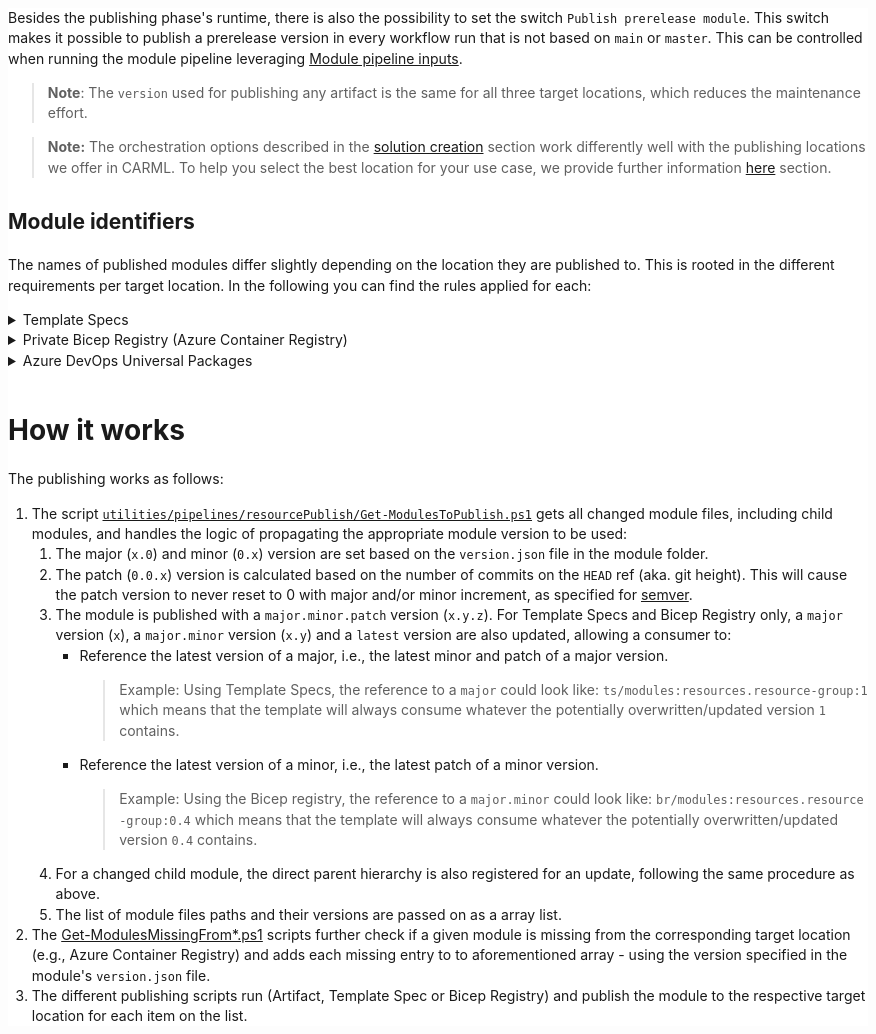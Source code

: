Besides the publishing phase's runtime, there is also the possibility to set the switch `Publish prerelease module`. This switch makes it possible to publish a prerelease version in every workflow run that is not based on `main` or `master`. This can be controlled when running the module pipeline leveraging [Module pipeline inputs](./The%20CI%20environment%20-%20Pipeline%20design#module-pipeline-inputs).

> **Note**: The `version` used for publishing any artifact is the same for all three target locations, which reduces the maintenance effort.

> **Note:** The orchestration options described in the [solution creation](./Solution%20creation) section work differently well with the publishing locations we offer in CARML. To help you select the best location for your use case, we provide further information [here](./Solution%20creation#publish-location-considerations) section.

## Module identifiers

The names of published modules differ slightly depending on the location they are published to. This is rooted in the different requirements per target location. In the following you can find the rules applied for each:

<details><summary>Template Specs</summary></details>

<details><summary>Private Bicep Registry (Azure Container Registry)</summary></details>

<details><summary>Azure DevOps Universal Packages</summary></details>

<p>

# How it works

The publishing works as follows:

1. The script [`utilities/pipelines/resourcePublish/Get-ModulesToPublish.ps1`](https://github.com/Azure/ResourceModules/blob/main/utilities/pipelines/resourcePublish/Get-ModulesToPublish.ps1) gets all changed module files, including child modules, and handles the logic of propagating the appropriate module version to be used:
   1. The major (`x.0`) and minor (`0.x`) version are set based on the `version.json` file in the module folder.
   1. The patch (`0.0.x`) version is calculated based on the number of commits on the `HEAD` ref (aka. git height). This will cause the patch version to never reset to 0 with major and/or minor increment, as specified for [semver](https://semver.org/).
   1. The module is published with a `major.minor.patch` version (`x.y.z`). For Template Specs and Bicep Registry only, a `major` version (`x`), a `major.minor` version (`x.y`) and a `latest` version are also updated, allowing a consumer to:
      - Reference the latest version of a major, i.e., the latest minor and patch of a major version.
         > Example: Using Template Specs, the reference to a `major` could look like: `ts/modules:resources.resource-group:1` which means that the template will always consume whatever the potentially overwritten/updated version `1` contains.
      - Reference the latest version of a minor, i.e., the latest patch of a minor version.
         > Example: Using the Bicep registry, the reference to a `major.minor` could look like: `br/modules:resources.resource-group:0.4` which means that the template will always consume whatever the potentially overwritten/updated version `0.4` contains.
   1. For a changed child module, the direct parent hierarchy is also registered for an update, following the same procedure as above.
   1. The list of module files paths and their versions are passed on as a array list.
1. The [Get-ModulesMissingFrom*.ps1](https://github.com/Azure/ResourceModules/tree/main/utilities/pipelines/resourcePublish) scripts further check if a given module is missing from the corresponding target location (e.g., Azure Container Registry) and adds each missing entry to to aforementioned array - using the version specified in the module's `version.json` file.
1. The different publishing scripts run (Artifact, Template Spec or Bicep Registry) and publish the module to the respective target location for each item on the list.
